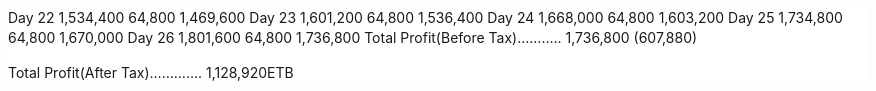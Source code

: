    <td>Day 22
   </td>
   <td>1,534,400
   </td>
   <td>64,800
   </td>
   <td>1,469,600
   </td>
  </tr>
  <tr>
   <td>Day 23
   </td>
   <td>1,601,200
   </td>
   <td>64,800
   </td>
   <td>1,536,400
   </td>
  </tr>
  <tr>
   <td>Day 24
   </td>
   <td>1,668,000
   </td>
   <td>64,800
   </td>
   <td>1,603,200
   </td>
  </tr>
  <tr>
   <td>Day 25
   </td>
   <td>1,734,800
   </td>
   <td>64,800
   </td>
   <td>1,670,000
   </td>
  </tr>
  <tr>
   <td>Day 26
   </td>
   <td>1,801,600
   </td>
   <td>64,800
   </td>
   <td>1,736,800
   </td>
  </tr>
  <tr>
   <td colspan="4" >Total Profit(Before Tax)……….. 1,736,800 (607,880)
<p>
Total Profit(After Tax)…………. 1,128,920ETB
   </td>
  </tr>
</table>
